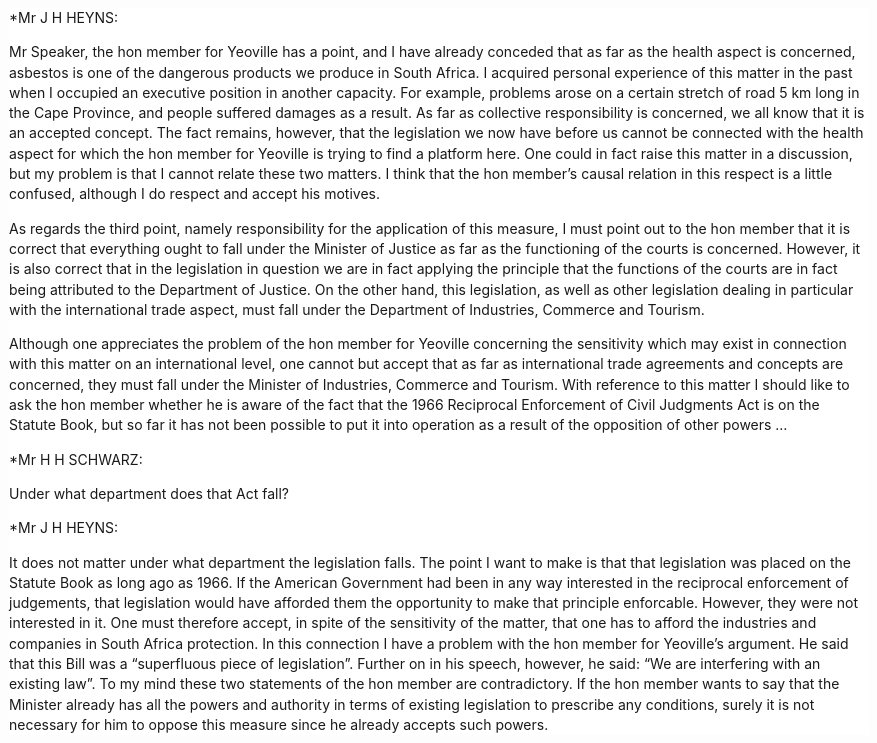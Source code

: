 <from>*Mr <person refersTo="hansard_za">J H HEYNS</person>:</from>

<p>Mr Speaker, the hon member for Yeoville has a point, and I have already conceded that as far as the health aspect is concerned, asbestos is one of the dangerous products we produce in South Africa. I acquired personal experience of this matter in the past when I occupied an executive position in another capacity. For example, problems arose on a certain stretch of road 5 km long in the Cape Province, and people suffered damages as a result. As far as collective responsibility is concerned, we all know that it is an accepted concept. The fact remains, however, that the legislation we now have before us cannot be connected with the health aspect for which the hon member for Yeoville is trying to find a platform here. One could in fact raise this matter in a discussion, but my problem is that I cannot relate these two matters. I think that the hon member&#x2019;s causal relation in this respect is a little confused, although I do respect and accept his motives.</p>

<p>As regards the third point, namely responsibility for the application of this measure, I must point out to the hon member that it is correct that everything ought to fall under the Minister of Justice as far as the functioning of the courts is concerned. However, it is also correct that in the legislation <span class="col_7767-7768" refersTo="page_1216"/>in question we are in fact applying the principle that the functions of the courts are in fact being attributed to the Department of Justice. On the other hand, this legislation, as well as other legislation dealing in particular with the international trade aspect, must fall under the Department of Industries, Commerce and Tourism.</p>

<p>Although one appreciates the problem of the hon member for Yeoville concerning the sensitivity which may exist in connection with this matter on an international level, one cannot but accept that as far as international trade agreements and concepts are concerned, they must fall under the Minister of Industries, Commerce and Tourism. With reference to this matter I should like to ask the hon member whether he is aware of the fact that the 1966 Reciprocal Enforcement of Civil Judgments Act is on the Statute Book, but so far it has not been possible to put it into operation as a result of the opposition of other powers &#x2026;</p>

</speech>

<speech by="#schwarz">

<from>*Mr <person refersTo="hansard_za">H H SCHWARZ</person>:</from>

<p>Under what department does that Act fall?</p>

</speech>

<speech by="#heyns">

<from>*Mr <person refersTo="hansard_za">J H HEYNS</person>:</from>

<p>It does not matter under what department the legislation falls. The point I want to make is that that legislation was placed on the Statute Book as long ago as 1966. If the American Government had been in any way interested in the reciprocal enforcement of judgements, that legislation would have afforded them the opportunity to make that principle enforcable. However, they were not interested in it. One must therefore accept, in spite of the sensitivity of the matter, that one has to afford the industries and companies in South Africa protection. In this connection I have a problem with the hon member for Yeoville&#x2019;s argument. He said that this Bill was a &#x201C;superfluous piece of legislation&#x201D;. Further on in his speech, however, he said: &#x201C;We are interfering with an existing law&#x201D;. To my mind these two statements of the hon member are contradictory. If the hon member wants to say that the Minister already has all the powers and authority in terms of existing legislation to prescribe any conditions, surely it is not necessary for him to oppose this measure since he already accepts such powers.</p>
